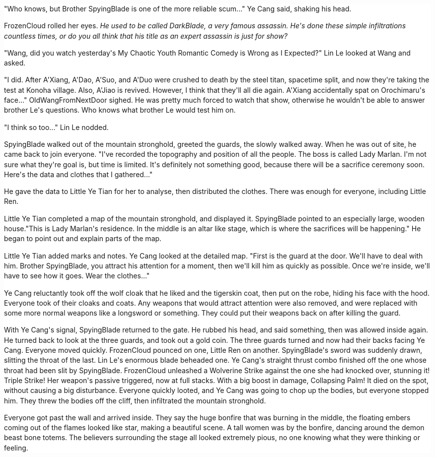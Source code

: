 "Who knows, but Brother SpyingBlade is one of the more reliable scum..." Ye Cang said, shaking his head.

FrozenCloud rolled her eyes. *He used to be called DarkBlade, a very famous assassin. He's done these simple infiltrations countless times, or do you all think that his title as an expert assassin is just for show?*

"Wang, did you watch yesterday's My Chaotic Youth Romantic Comedy is Wrong as I Expected?" Lin Le looked at Wang and asked.

"I did. After A'Xiang, A'Dao, A'Suo, and A'Duo were crushed to death by the steel titan, spacetime split, and now they're taking the test at Konoha village. Also, A'Jiao is revived. However, I think that they'll all die again. A'Xiang accidentally spat on Orochimaru's face..." OldWangFromNextDoor sighed. He was pretty much forced to watch that show, otherwise he wouldn't be able to answer brother Le's questions. Who knows what brother Le would test him on.

"I think so too..." Lin Le nodded.

SpyingBlade walked out of the mountain stronghold, greeted the guards, the slowly walked away. When he was out of site, he came back to join everyone. "I've recorded the topography and position of all the people. The boss is called Lady Marlan. I'm not sure what they're goal is, but time is limited. It's definitely not something good, because there will be a sacrifice ceremony soon. Here's the data and clothes that I gathered..."

He gave the data to Little Ye Tian for her to analyse, then distributed the clothes. There was enough for everyone, including Little Ren.

Little Ye Tian completed a map of the mountain stronghold, and displayed it. SpyingBlade pointed to an especially large, wooden house."This is Lady Marlan's residence. In the middle is an altar like stage, which is where the sacrifices will be happening." He began to point out and explain parts of the map.

Little Ye Tian added marks and notes. Ye Cang looked at the detailed map. "First is the guard at the door. We'll have to deal with him. Brother SpyingBlade, you attract his attention for a moment, then we'll kill him as quickly as possible. Once we're inside, we'll have to see how it goes. Wear the clothes..."

Ye Cang reluctantly took off the wolf cloak that he liked and the tigerskin coat, then put on the robe, hiding his face with the hood. Everyone took of their cloaks and coats. Any weapons that would attract attention were also removed, and were replaced with some more normal weapons like a longsword or something. They could put their weapons back on after killing the guard.

With Ye Cang's signal, SpyingBlade returned to the gate. He rubbed his head, and said something, then was allowed inside again. He turned back to look at the three guards, and took out a gold coin. The three guards turned and now had their backs facing Ye Cang. Everyone moved quickly. FrozenCloud pounced on one, Little Ren on another. SpyingBlade's sword was suddenly drawn, slitting the throat of the last. Lin Le's enormous blade beheaded one. Ye Cang's straight thrust combo finished off the one whose throat had been slit by SpyingBlade. FrozenCloud unleashed a Wolverine Strike against the one she had knocked over, stunning it! Triple Strike! Her weapon's passive triggered, now at full stacks. With a big boost in damage, Collapsing Palm! It died on the spot, without causing a big disturbance. Everyone quickly looted, and Ye Cang was going to chop up the bodies, but everyone stopped him. They threw the bodies off the cliff, then infiltrated the mountain stronghold.

Everyone got past the wall and arrived inside. They say the huge bonfire that was burning in the middle, the floating embers coming out of the flames looked like star, making a beautiful scene. A tall women was by the bonfire, dancing around the demon beast bone totems. The believers surrounding the stage all looked extremely pious, no one knowing what they were thinking or feeling.

